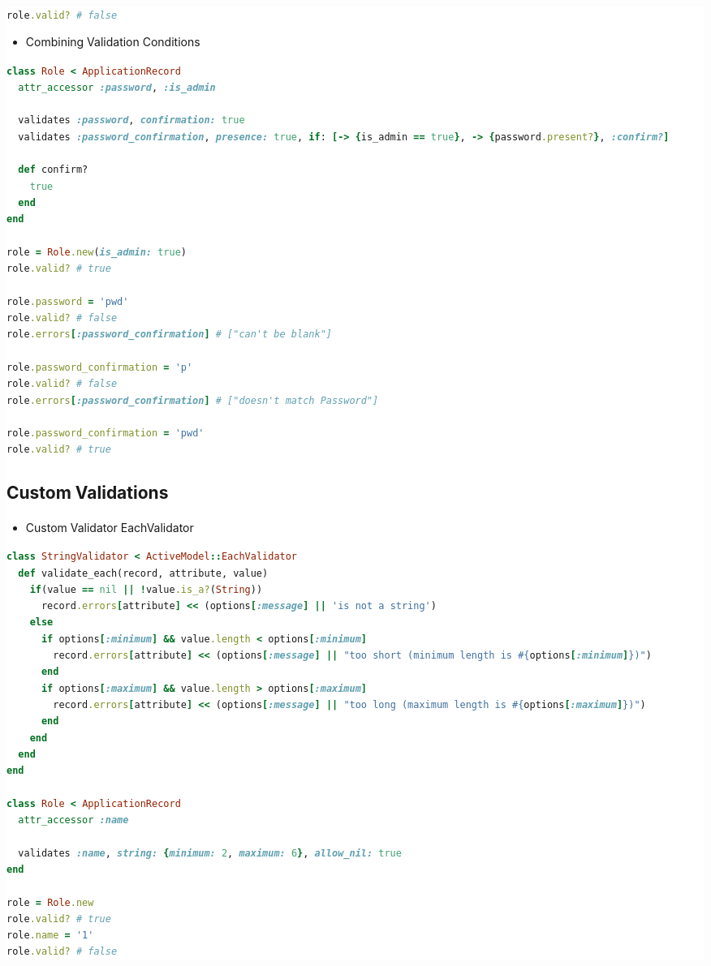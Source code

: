 ```ruby
role.valid? # false
```

- Combining Validation Conditions

```ruby
class Role < ApplicationRecord
  attr_accessor :password, :is_admin

  validates :password, confirmation: true
  validates :password_confirmation, presence: true, if: [-> {is_admin == true}, -> {password.present?}, :confirm?]

  def confirm?
    true
  end
end

role = Role.new(is_admin: true)
role.valid? # true

role.password = 'pwd'
role.valid? # false
role.errors[:password_confirmation] # ["can't be blank"]

role.password_confirmation = 'p'
role.valid? # false
role.errors[:password_confirmation] # ["doesn't match Password"]

role.password_confirmation = 'pwd'
role.valid? # true
```

## Custom Validations

- Custom Validator EachValidator

```ruby
class StringValidator < ActiveModel::EachValidator
  def validate_each(record, attribute, value)
    if(value == nil || !value.is_a?(String))
      record.errors[attribute] << (options[:message] || 'is not a string')
    else
      if options[:minimum] && value.length < options[:minimum]
        record.errors[attribute] << (options[:message] || "too short (minimum length is #{options[:minimum]})")
      end
      if options[:maximum] && value.length > options[:maximum]
        record.errors[attribute] << (options[:message] || "too long (maximum length is #{options[:maximum]})")
      end
    end
  end
end

class Role < ApplicationRecord
  attr_accessor :name

  validates :name, string: {minimum: 2, maximum: 6}, allow_nil: true
end

role = Role.new
role.valid? # true
role.name = '1'
role.valid? # false
```